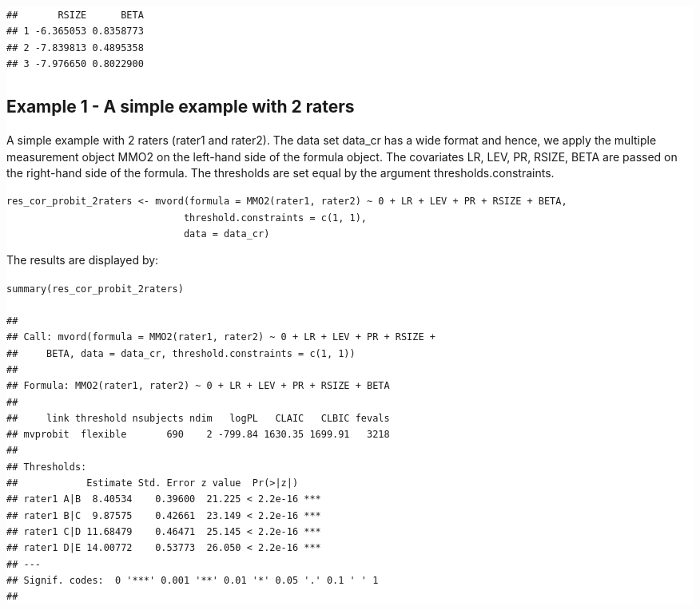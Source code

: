     ##       RSIZE      BETA
    ## 1 -6.365053 0.8358773
    ## 2 -7.839813 0.4895358
    ## 3 -7.976650 0.8022900

Example 1 - A simple example with 2 raters
------------------------------------------

A simple example with 2 raters (rater1 and rater2). The data set
data\_cr has a wide format and hence, we apply the multiple measurement
object MMO2 on the left-hand side of the formula object. The covariates
LR, LEV, PR, RSIZE, BETA are passed on the right-hand side of the
formula. The thresholds are set equal by the argument
thresholds.constraints.

    res_cor_probit_2raters <- mvord(formula = MMO2(rater1, rater2) ~ 0 + LR + LEV + PR + RSIZE + BETA,
                                   threshold.constraints = c(1, 1),
                                   data = data_cr)

The results are displayed by:

    summary(res_cor_probit_2raters)

    ## 
    ## Call: mvord(formula = MMO2(rater1, rater2) ~ 0 + LR + LEV + PR + RSIZE + 
    ##     BETA, data = data_cr, threshold.constraints = c(1, 1))
    ## 
    ## Formula: MMO2(rater1, rater2) ~ 0 + LR + LEV + PR + RSIZE + BETA
    ## 
    ##     link threshold nsubjects ndim   logPL   CLAIC   CLBIC fevals
    ## mvprobit  flexible       690    2 -799.84 1630.35 1699.91   3218
    ## 
    ## Thresholds:
    ##            Estimate Std. Error z value  Pr(>|z|)    
    ## rater1 A|B  8.40534    0.39600  21.225 < 2.2e-16 ***
    ## rater1 B|C  9.87575    0.42661  23.149 < 2.2e-16 ***
    ## rater1 C|D 11.68479    0.46471  25.145 < 2.2e-16 ***
    ## rater1 D|E 14.00772    0.53773  26.050 < 2.2e-16 ***
    ## ---
    ## Signif. codes:  0 '***' 0.001 '**' 0.01 '*' 0.05 '.' 0.1 ' ' 1
    ## 